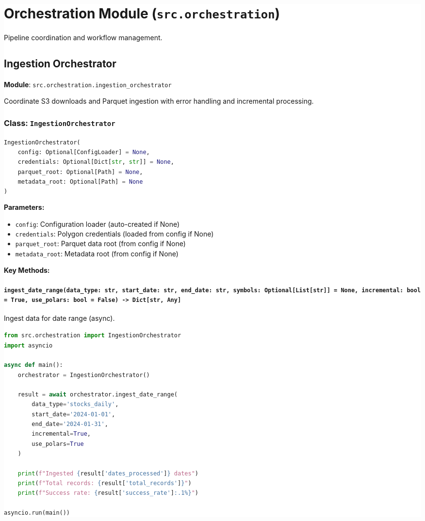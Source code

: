# Orchestration Module (`src.orchestration`)

Pipeline coordination and workflow management.

## Ingestion Orchestrator

**Module**: `src.orchestration.ingestion_orchestrator`

Coordinate S3 downloads and Parquet ingestion with error handling and incremental processing.

### Class: `IngestionOrchestrator`

```python
IngestionOrchestrator(
    config: Optional[ConfigLoader] = None,
    credentials: Optional[Dict[str, str]] = None,
    parquet_root: Optional[Path] = None,
    metadata_root: Optional[Path] = None
)
```

**Parameters:**
- `config`: Configuration loader (auto-created if None)
- `credentials`: Polygon credentials (loaded from config if None)
- `parquet_root`: Parquet data root (from config if None)
- `metadata_root`: Metadata root (from config if None)

**Key Methods:**

#### `ingest_date_range(data_type: str, start_date: str, end_date: str, symbols: Optional[List[str]] = None, incremental: bool = True, use_polars: bool = False) -> Dict[str, Any]`
Ingest data for date range (async).

```python
from src.orchestration import IngestionOrchestrator
import asyncio

async def main():
    orchestrator = IngestionOrchestrator()
    
    result = await orchestrator.ingest_date_range(
        data_type='stocks_daily',
        start_date='2024-01-01',
        end_date='2024-01-31',
        incremental=True,
        use_polars=True
    )
    
    print(f"Ingested {result['dates_processed']} dates")
    print(f"Total records: {result['total_records']}")
    print(f"Success rate: {result['success_rate']:.1%}")

asyncio.run(main())
```
